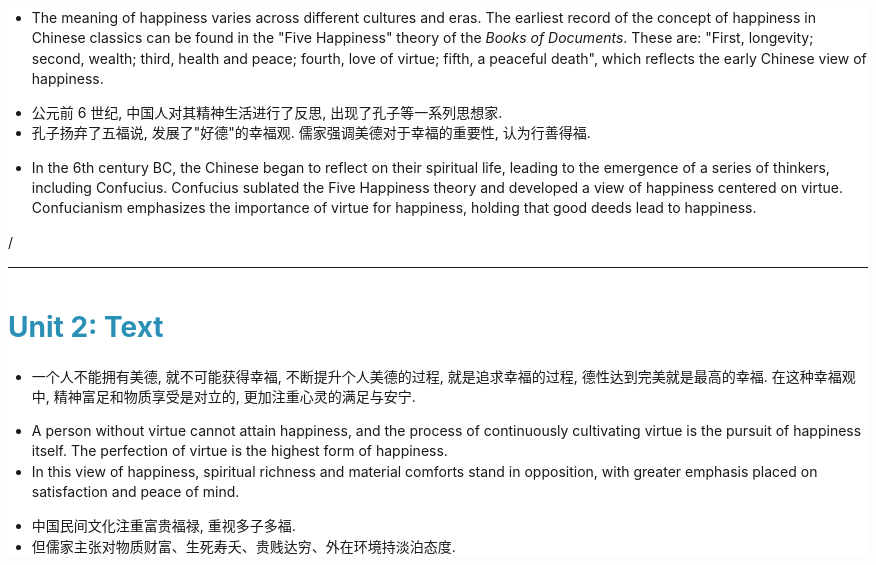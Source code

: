 - The meaning of happiness varies across different cultures and eras. The earliest record of the concept of happiness in Chinese classics can be found in the "Five Happiness" theory of the <span class="text-blue-500">*Books of Documents*</span>. These are: "First, <span class="text-green-500">longevity</span>; second, wealth; third, health and peace; fourth, <span class="text-purple-500">love of virtue</span>; fifth, <span class="text-cyan-500">a peaceful death</span>", which reflects the early Chinese view of happiness.

</div>
<div v-click>

- 公元前 6 世纪, 中国人对其精神生活进行了反思, <span class="text-red-500">出现了</span>孔子等一系列思想家.
- 孔子<span class="text-yellow-500">扬弃</span>了五福说, 发展了"好德"的幸福观. 儒家强调美德对于幸福的重要性, 认为<span class="text-orange-500">行善</span>得福.

</div>
<div v-click>

- In the 6th century BC, the Chinese began to reflect on their spiritual life, <span class="text-red-500">leading to the emergence</span> of a series of thinkers, including Confucius. Confucius <span class="text-yellow-500">sublated</span> the Five Happiness theory and developed a view of happiness centered on virtue. Confucianism emphasizes the importance of virtue for happiness, holding that <span class="text-orange-500">good deeds</span> lead to happiness.

</div>

<div class="absolute top-2 right-2 text-xs">
  <SlideCurrentNo /> / <SlidesTotal />
</div>

<style> h1 { color: #2B90B6; } </style>

---

# Unit 2: Text

- 一个人不能拥有美德, 就不可能获得幸福, 不断提升个人美德的过程, 就是追求幸福的过程, 德性达到完美就是最高的幸福. 在这种幸福观中, <span class="text-red-500">精神富足</span>和<span class="text-blue-500">物质享受</span>是对立的, 更加注重<span class="text-green-500">心灵</span>的满足与<span class="text-green-500">安宁</span>.
<div v-click>

- A person without virtue cannot attain happiness, and the process of continuously cultivating virtue is the pursuit of happiness itself. The perfection of virtue is the highest form of happiness.
- In this view of happiness, <span class="text-red-500">spiritual richness</span> and <span class="text-blue-500">material comforts</span> stand in opposition, with greater emphasis placed on satisfaction and <span class="text-green-500">peace of mind</span>.

</div>
<div v-click>

- 中国民间文化注重富贵福禄, 重视<span class="text-cyan-500">多子多福</span>.
- 但儒家<span class="text-orange-500">主张</span>对物质财富、生死寿夭、贵贱达穷、外在环境持<span class="text-purple-500">淡泊</span>态度.

</div>
<div v-click>
